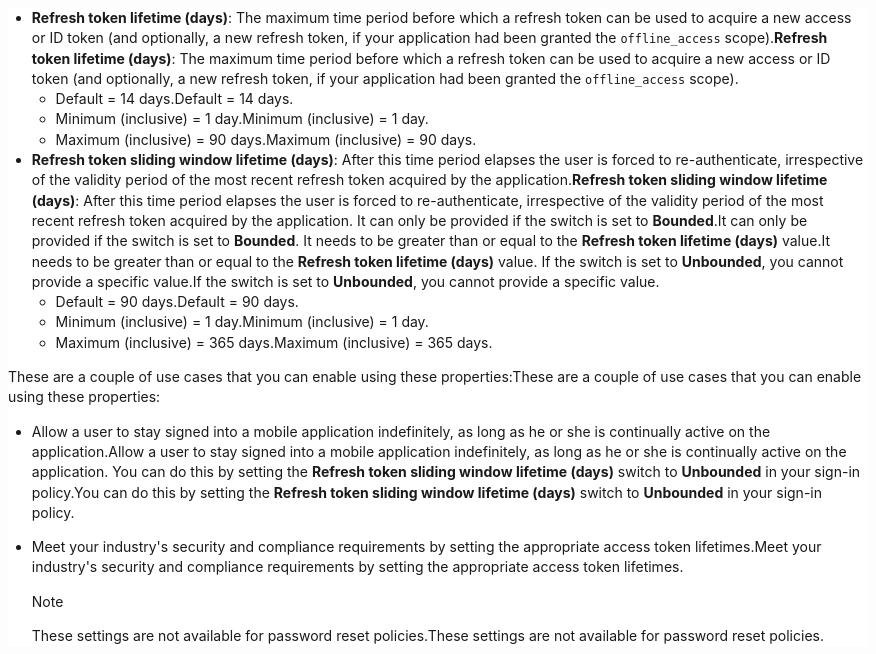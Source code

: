 * <span data-ttu-id="f8b9c-131">**Refresh token lifetime (days)**: The maximum time period before which a refresh token can be used to acquire a new access or ID token (and optionally, a new refresh token, if your application had been granted the `offline_access` scope).</span><span class="sxs-lookup"><span data-stu-id="f8b9c-131">**Refresh token lifetime (days)**: The maximum time period before which a refresh token can be used to acquire a new access or ID token (and optionally, a new refresh token, if your application had been granted the `offline_access` scope).</span></span>
  * <span data-ttu-id="f8b9c-132">Default = 14 days.</span><span class="sxs-lookup"><span data-stu-id="f8b9c-132">Default = 14 days.</span></span>
  * <span data-ttu-id="f8b9c-133">Minimum (inclusive) = 1 day.</span><span class="sxs-lookup"><span data-stu-id="f8b9c-133">Minimum (inclusive) = 1 day.</span></span>
  * <span data-ttu-id="f8b9c-134">Maximum (inclusive) = 90 days.</span><span class="sxs-lookup"><span data-stu-id="f8b9c-134">Maximum (inclusive) = 90 days.</span></span>
* <span data-ttu-id="f8b9c-135">**Refresh token sliding window lifetime (days)**: After this time period elapses the user is forced to re-authenticate, irrespective of the validity period of the most recent refresh token acquired by the application.</span><span class="sxs-lookup"><span data-stu-id="f8b9c-135">**Refresh token sliding window lifetime (days)**: After this time period elapses the user is forced to re-authenticate, irrespective of the validity period of the most recent refresh token acquired by the application.</span></span> <span data-ttu-id="f8b9c-136">It can only be provided if the switch is set to **Bounded**.</span><span class="sxs-lookup"><span data-stu-id="f8b9c-136">It can only be provided if the switch is set to **Bounded**.</span></span> <span data-ttu-id="f8b9c-137">It needs to be greater than or equal to the **Refresh token lifetime (days)** value.</span><span class="sxs-lookup"><span data-stu-id="f8b9c-137">It needs to be greater than or equal to the **Refresh token lifetime (days)** value.</span></span> <span data-ttu-id="f8b9c-138">If the switch is set to **Unbounded**, you cannot provide a specific value.</span><span class="sxs-lookup"><span data-stu-id="f8b9c-138">If the switch is set to **Unbounded**, you cannot provide a specific value.</span></span>
  * <span data-ttu-id="f8b9c-139">Default = 90 days.</span><span class="sxs-lookup"><span data-stu-id="f8b9c-139">Default = 90 days.</span></span>
  * <span data-ttu-id="f8b9c-140">Minimum (inclusive) = 1 day.</span><span class="sxs-lookup"><span data-stu-id="f8b9c-140">Minimum (inclusive) = 1 day.</span></span>
  * <span data-ttu-id="f8b9c-141">Maximum (inclusive) = 365 days.</span><span class="sxs-lookup"><span data-stu-id="f8b9c-141">Maximum (inclusive) = 365 days.</span></span>

<span data-ttu-id="f8b9c-142">These are a couple of use cases that you can enable using these properties:</span><span class="sxs-lookup"><span data-stu-id="f8b9c-142">These are a couple of use cases that you can enable using these properties:</span></span>

* <span data-ttu-id="f8b9c-143">Allow a user to stay signed into a mobile application indefinitely, as long as he or she is continually active on the application.</span><span class="sxs-lookup"><span data-stu-id="f8b9c-143">Allow a user to stay signed into a mobile application indefinitely, as long as he or she is continually active on the application.</span></span> <span data-ttu-id="f8b9c-144">You can do this by setting the **Refresh token sliding window lifetime (days)** switch to **Unbounded** in your sign-in policy.</span><span class="sxs-lookup"><span data-stu-id="f8b9c-144">You can do this by setting the **Refresh token sliding window lifetime (days)** switch to **Unbounded** in your sign-in policy.</span></span>
* <span data-ttu-id="f8b9c-145">Meet your industry's security and compliance requirements by setting the appropriate access token lifetimes.</span><span class="sxs-lookup"><span data-stu-id="f8b9c-145">Meet your industry's security and compliance requirements by setting the appropriate access token lifetimes.</span></span>

    > [!NOTE]
    > <span data-ttu-id="f8b9c-146">These settings are not available for password reset policies.</span><span class="sxs-lookup"><span data-stu-id="f8b9c-146">These settings are not available for password reset policies.</span></span>
    > 
    > 
